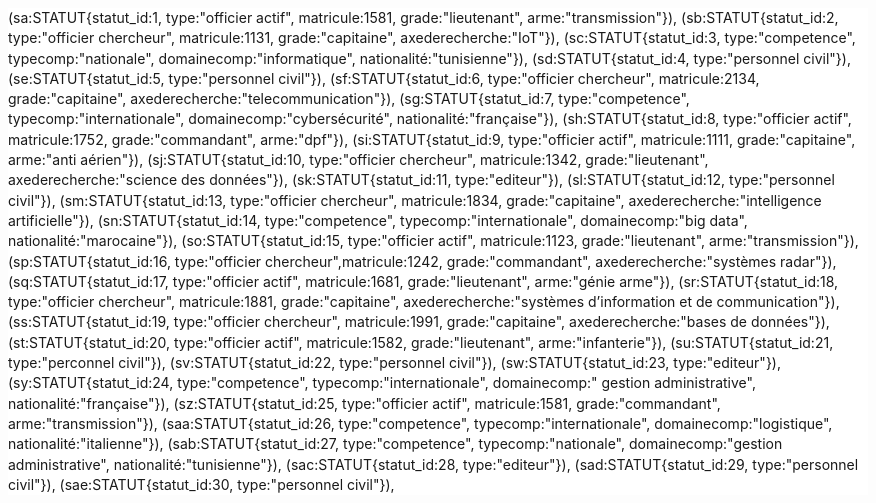 
(sa:STATUT{statut_id:1, type:"officier actif", matricule:1581, grade:"lieutenant", arme:"transmission"}),
(sb:STATUT{statut_id:2, type:"officier chercheur", matricule:1131, grade:"capitaine", axederecherche:"IoT"}),
(sc:STATUT{statut_id:3, type:"competence", typecomp:"nationale", domainecomp:"informatique", nationalité:"tunisienne"}),
(sd:STATUT{statut_id:4, type:"personnel civil"}),
(se:STATUT{statut_id:5, type:"personnel civil"}),
(sf:STATUT{statut_id:6, type:"officier chercheur", matricule:2134, grade:"capitaine", axederecherche:"telecommunication"}),
(sg:STATUT{statut_id:7, type:"competence", typecomp:"internationale", domainecomp:"cybersécurité", nationalité:"française"}),
(sh:STATUT{statut_id:8, type:"officier actif", matricule:1752, grade:"commandant", arme:"dpf"}),
(si:STATUT{statut_id:9, type:"officier actif", matricule:1111, grade:"capitaine", arme:"anti aérien"}),
(sj:STATUT{statut_id:10, type:"officier chercheur", matricule:1342, grade:"lieutenant", axederecherche:"science des données"}),
(sk:STATUT{statut_id:11, type:"editeur"}),
(sl:STATUT{statut_id:12, type:"personnel civil"}),
(sm:STATUT{statut_id:13, type:"officier chercheur", matricule:1834, grade:"capitaine", axederecherche:"intelligence artificielle"}),
(sn:STATUT{statut_id:14, type:"competence", typecomp:"internationale", domainecomp:"big data", nationalité:"marocaine"}),
(so:STATUT{statut_id:15, type:"officier actif", matricule:1123, grade:"lieutenant", arme:"transmission"}),
(sp:STATUT{statut_id:16, type:"officier chercheur",matricule:1242, grade:"commandant", axederecherche:"systèmes radar"}),
(sq:STATUT{statut_id:17, type:"officier actif", matricule:1681, grade:"lieutenant", arme:"génie arme"}),
(sr:STATUT{statut_id:18, type:"officier chercheur", matricule:1881, grade:"capitaine", axederecherche:"systèmes d’information et de communication"}),
(ss:STATUT{statut_id:19, type:"officier chercheur", matricule:1991, grade:"capitaine", axederecherche:"bases de données"}),
(st:STATUT{statut_id:20, type:"officier actif", matricule:1582, grade:"lieutenant", arme:"infanterie"}),
(su:STATUT{statut_id:21, type:"perconnel civil"}),
(sv:STATUT{statut_id:22, type:"personnel civil"}),
(sw:STATUT{statut_id:23, type:"editeur"}),
(sy:STATUT{statut_id:24, type:"competence", typecomp:"internationale", domainecomp:" gestion administrative", nationalité:"française"}),
(sz:STATUT{statut_id:25, type:"officier actif", matricule:1581, grade:"commandant", arme:"transmission"}),
(saa:STATUT{statut_id:26, type:"competence", typecomp:"internationale", domainecomp:"logistique", nationalité:"italienne"}),
(sab:STATUT{statut_id:27, type:"competence",  typecomp:"nationale", domainecomp:"gestion administrative", nationalité:"tunisienne"}),
(sac:STATUT{statut_id:28, type:"editeur"}),
(sad:STATUT{statut_id:29, type:"personnel civil"}),
(sae:STATUT{statut_id:30, type:"personnel civil"}),

